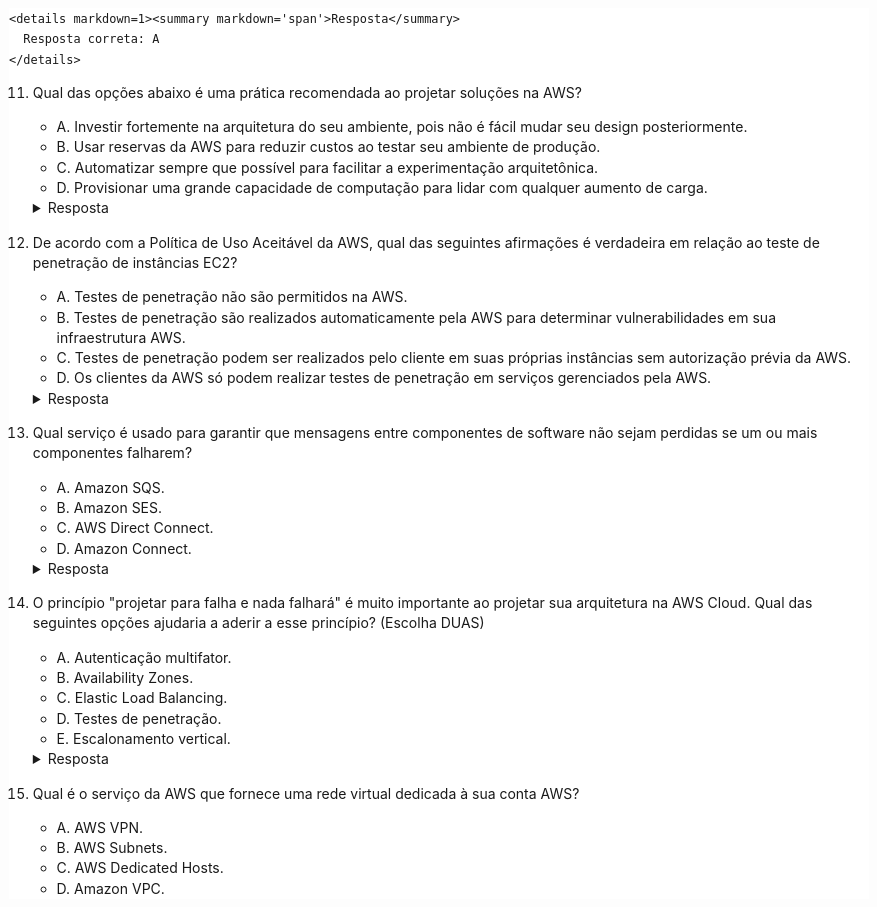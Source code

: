     <details markdown=1><summary markdown='span'>Resposta</summary>
      Resposta correta: A
    </details>

11. Qual das opções abaixo é uma prática recomendada ao projetar soluções na AWS?
    - A. Investir fortemente na arquitetura do seu ambiente, pois não é fácil mudar seu design posteriormente.
    - B. Usar reservas da AWS para reduzir custos ao testar seu ambiente de produção.
    - C. Automatizar sempre que possível para facilitar a experimentação arquitetônica.
    - D. Provisionar uma grande capacidade de computação para lidar com qualquer aumento de carga.

    <details markdown=1><summary markdown='span'>Resposta</summary>
      Resposta correta: C
    </details>

12. De acordo com a Política de Uso Aceitável da AWS, qual das seguintes afirmações é verdadeira em relação ao teste de penetração de instâncias EC2?
    - A. Testes de penetração não são permitidos na AWS.
    - B. Testes de penetração são realizados automaticamente pela AWS para determinar vulnerabilidades em sua infraestrutura AWS.
    - C. Testes de penetração podem ser realizados pelo cliente em suas próprias instâncias sem autorização prévia da AWS.
    - D. Os clientes da AWS só podem realizar testes de penetração em serviços gerenciados pela AWS.

    <details markdown=1><summary markdown='span'>Resposta</summary>
      Resposta correta: C
    </details>

13. Qual serviço é usado para garantir que mensagens entre componentes de software não sejam perdidas se um ou mais componentes falharem?
    - A. Amazon SQS.
    - B. Amazon SES.
    - C. AWS Direct Connect.
    - D. Amazon Connect.

    <details markdown=1><summary markdown='span'>Resposta</summary>
      Resposta correta: A
    </details>

14. O princípio "projetar para falha e nada falhará" é muito importante ao projetar sua arquitetura na AWS Cloud. Qual das seguintes opções ajudaria a aderir a esse princípio? (Escolha DUAS)
    - A. Autenticação multifator.
    - B. Availability Zones.
    - C. Elastic Load Balancing.
    - D. Testes de penetração.
    - E. Escalonamento vertical.

    <details markdown=1><summary markdown='span'>Resposta</summary>
      Resposta correta: B, C
    </details>

15. Qual é o serviço da AWS que fornece uma rede virtual dedicada à sua conta AWS?
    - A. AWS VPN.
    - B. AWS Subnets.
    - C. AWS Dedicated Hosts.
    - D. Amazon VPC.
